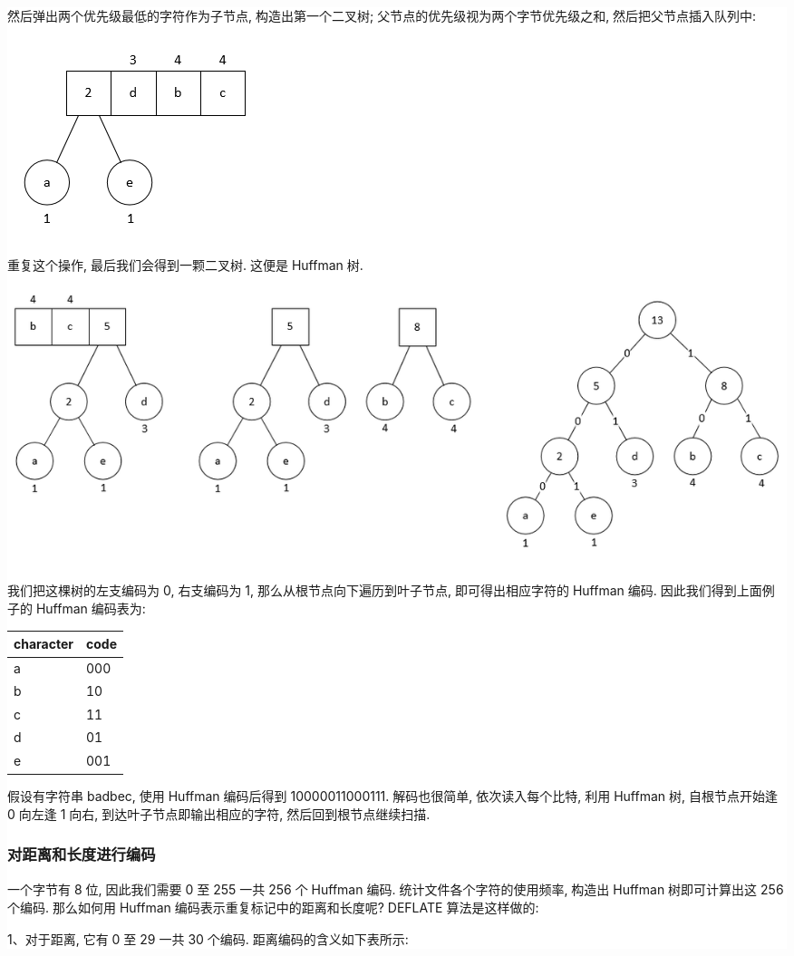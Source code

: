 然后弹出两个优先级最低的字符作为子节点, 构造出第一个二叉树; 父节点的优先级视为两个字节优先级之和, 然后把父节点插入队列中:

![](/img/localBlog/gzip-and-deflate_2.png)

重复这个操作, 最后我们会得到一颗二叉树. 这便是 Huffman 树.

![](/img/localBlog/gzip-and-deflate_3.png)

我们把这棵树的左支编码为 0, 右支编码为 1, 那么从根节点向下遍历到叶子节点, 即可得出相应字符的 Huffman 编码. 因此我们得到上面例子的 Huffman 编码表为:

character	| code
--- | ---
a	| 000
b	| 10
c	| 11
d	| 01
e	| 001

假设有字符串 badbec, 使用 Huffman 编码后得到 10000011000111. 解码也很简单, 依次读入每个比特, 利用 Huffman 树, 自根节点开始逢 0 向左逢 1 向右, 到达叶子节点即输出相应的字符, 然后回到根节点继续扫描.

### 对距离和长度进行编码

一个字节有 8 位, 因此我们需要 0 至 255 一共 256 个 Huffman 编码. 统计文件各个字符的使用频率, 构造出 Huffman 树即可计算出这 256 个编码. 那么如何用 Huffman 编码表示重复标记中的距离和长度呢? DEFLATE 算法是这样做的:

1、对于距离, 它有 0 至 29 一共 30 个编码. 距离编码的含义如下表所示:
